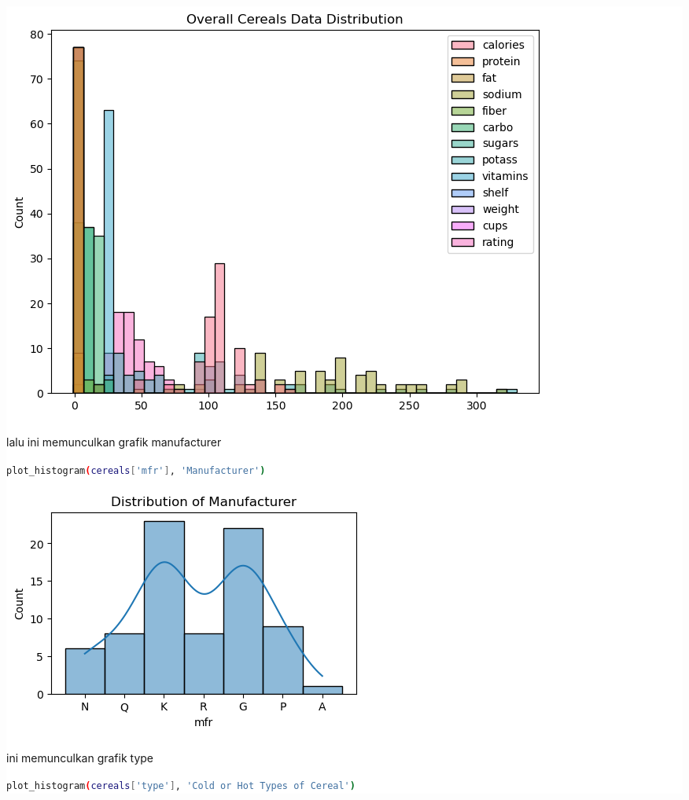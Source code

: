 ![Alt text](output10.png)

lalu ini memunculkan grafik manufacturer
``` bash
plot_histogram(cereals['mfr'], 'Manufacturer')
```
![Alt text](output9.png)

ini memunculkan grafik type 
``` bash
plot_histogram(cereals['type'], 'Cold or Hot Types of Cereal')
```
